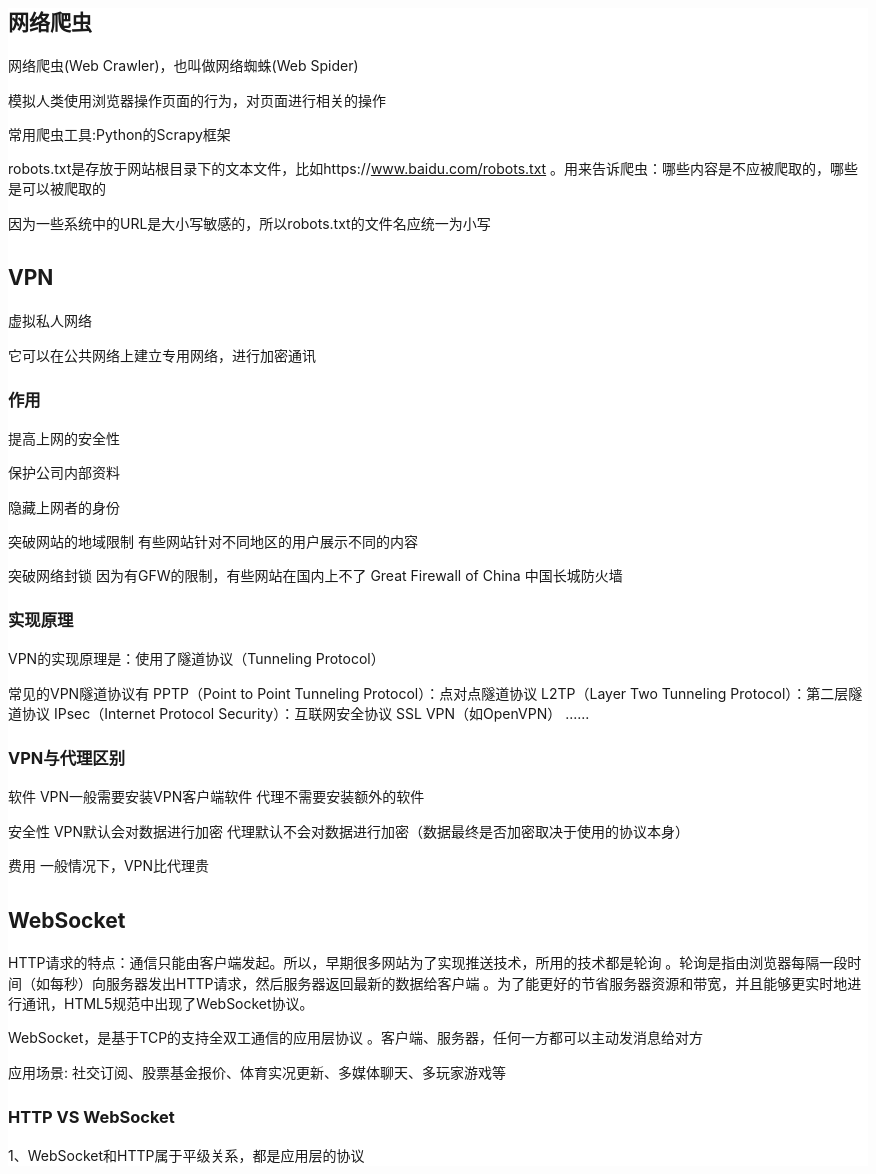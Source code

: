 ## 网络爬虫

网络爬虫(Web Crawler)，也叫做网络蜘蛛(Web Spider) 

模拟人类使用浏览器操作页面的行为，对页面进行相关的操作 

常用爬虫工具:Python的Scrapy框架

robots.txt是存放于网站根目录下的文本文件，比如https://www.baidu.com/robots.txt 。用来告诉爬虫：哪些内容是不应被爬取的，哪些是可以被爬取的 

因为一些系统中的URL是大小写敏感的，所以robots.txt的文件名应统一为小写

## VPN

虚拟私人网络

它可以在公共网络上建立专用网络，进行加密通讯

### 作用

提高上网的安全性

保护公司内部资料

隐藏上网者的身份

突破网站的地域限制 有些网站针对不同地区的用户展示不同的内容

突破网络封锁 因为有GFW的限制，有些网站在国内上不了 Great Firewall of China 中国长城防火墙

### 实现原理

VPN的实现原理是：使用了隧道协议（Tunneling Protocol）

常见的VPN隧道协议有 PPTP（Point to Point Tunneling Protocol）：点对点隧道协议 L2TP（Layer Two Tunneling Protocol）：第二层隧道协议 IPsec（Internet Protocol Security）：互联网安全协议 SSL VPN（如OpenVPN） ......

### VPN与代理区别

软件 VPN一般需要安装VPN客户端软件 代理不需要安装额外的软件

安全性 VPN默认会对数据进行加密 代理默认不会对数据进行加密（数据最终是否加密取决于使用的协议本身）

费用 一般情况下，VPN比代理贵

## WebSocket

HTTP请求的特点：通信只能由客户端发起。所以，早期很多网站为了实现推送技术，所用的技术都是轮询 。轮询是指由浏览器每隔一段时间（如每秒）向服务器发出HTTP请求，然后服务器返回最新的数据给客户端 。为了能更好的节省服务器资源和带宽，并且能够更实时地进行通讯，HTML5规范中出现了WebSocket协议。

WebSocket，是基于TCP的支持全双工通信的应用层协议 。客户端、服务器，任何一方都可以主动发消息给对方

应用场景: 社交订阅、股票基金报价、体育实况更新、多媒体聊天、多玩家游戏等

### HTTP VS WebSocket

1、WebSocket和HTTP属于平级关系，都是应用层的协议
